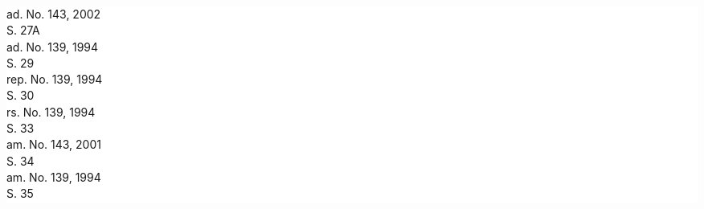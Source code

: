   </td>
  <td colspan="1" align="left">
    <div>ad. No.&#160;143, 2002</div>

  </td>
</tr>
<tr align="left">
  <td colspan="1" align="left">
    <div>S. 27A</div>

  </td>
  <td colspan="1" align="left">
    <div>ad. No.&#160;139, 1994</div>

  </td>
</tr>
<tr align="left">
  <td colspan="1" align="left">
    <div>S. 29</div>

  </td>
  <td colspan="1" align="left">
    <div>rep. No.&#160;139, 1994</div>

  </td>
</tr>
<tr align="left">
  <td colspan="1" align="left">
    <div>S. 30</div>

  </td>
  <td colspan="1" align="left">
    <div>rs. No.&#160;139, 1994</div>

  </td>
</tr>
<tr align="left">
  <td colspan="1" align="left">
    <div>S. 33</div>

  </td>
  <td colspan="1" align="left">
    <div>am. No.&#160;143, 2001</div>

  </td>
</tr>
<tr align="left">
  <td colspan="1" align="left">
    <div>S. 34</div>

  </td>
  <td colspan="1" align="left">
    <div>am. No.&#160;139, 1994</div>

  </td>
</tr>
<tr align="left">
  <td colspan="1" align="left">
    <div>S. 35</div>
